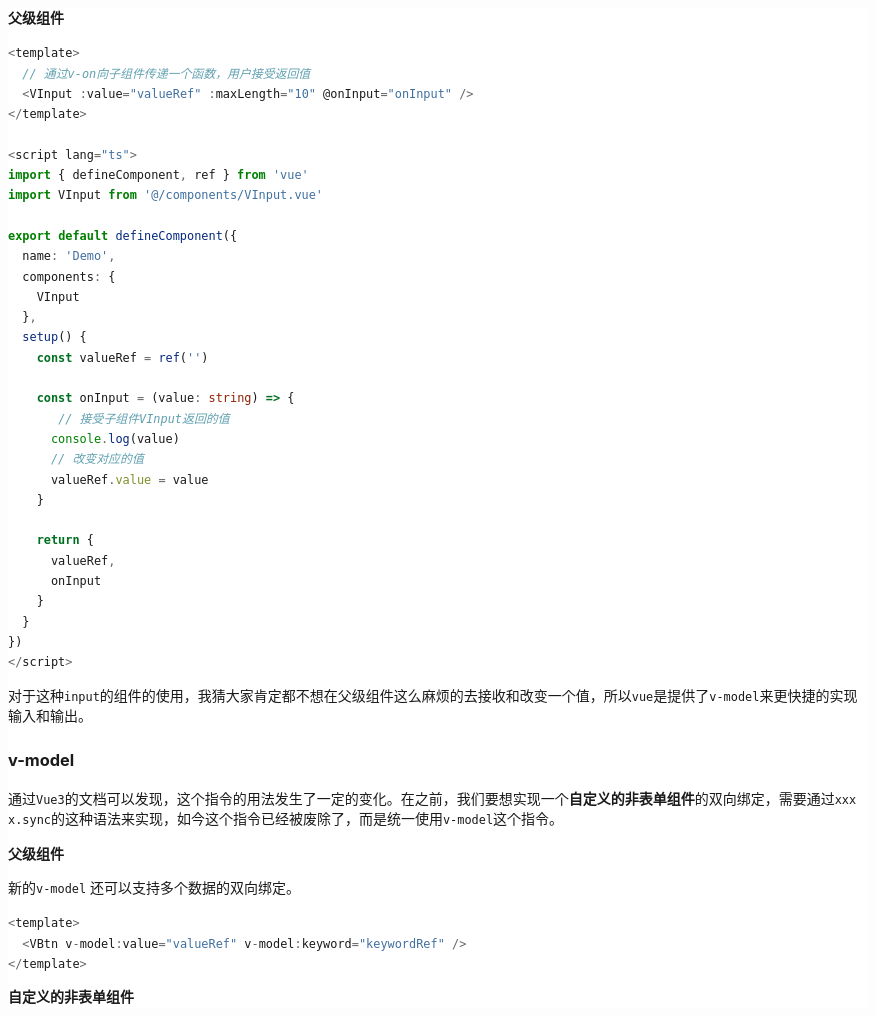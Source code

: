 **父级组件**

```ts
<template>
  // 通过v-on向子组件传递一个函数，用户接受返回值
  <VInput :value="valueRef" :maxLength="10" @onInput="onInput" />
</template>

<script lang="ts">
import { defineComponent, ref } from 'vue'
import VInput from '@/components/VInput.vue'

export default defineComponent({
  name: 'Demo',
  components: {
    VInput
  },
  setup() {
    const valueRef = ref('')

    const onInput = (value: string) => {
       // 接受子组件VInput返回的值
      console.log(value)
      // 改变对应的值
      valueRef.value = value
    }

    return {
      valueRef,
      onInput
    }
  }
})
</script>
```

对于这种`input`的组件的使用，我猜大家肯定都不想在父级组件这么麻烦的去接收和改变一个值，所以`vue`是提供了`v-model`来更快捷的实现输入和输出。

### v-model

通过`Vue3`的文档可以发现，这个指令的用法发生了一定的变化。在之前，我们要想实现一个**自定义的非表单组件**的双向绑定，需要通过`xxxx.sync`的这种语法来实现，如今这个指令已经被废除了，而是统一使用`v-model`这个指令。

**父级组件**

新的`v-model` 还可以支持多个数据的双向绑定。

```ts
<template>
  <VBtn v-model:value="valueRef" v-model:keyword="keywordRef" />
</template>
```

**自定义的非表单组件**
